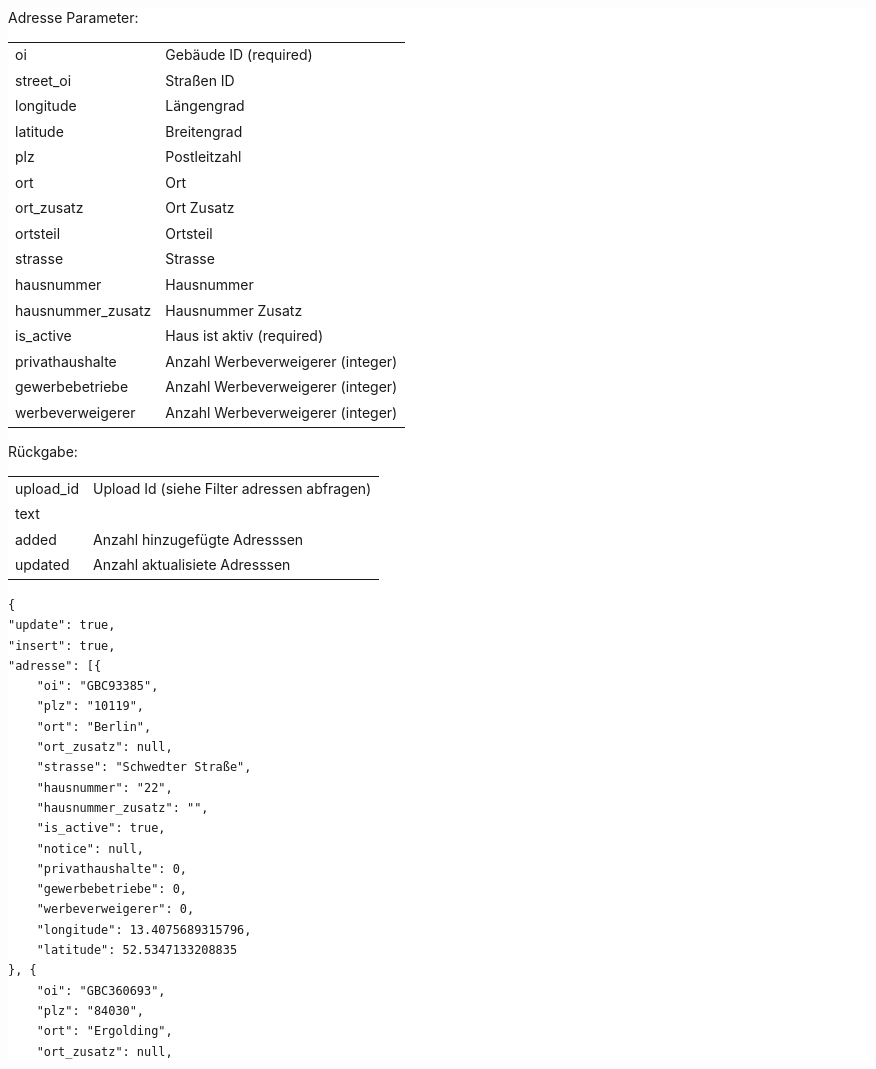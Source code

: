Adresse Parameter:

|                    |                                   |
|--------------------|-----------------------------------|
| oi                 | Gebäude ID (required)             |
| street\_oi         | Straßen ID                        |
| longitude          | Längengrad                        |
| latitude           | Breitengrad                       |
| plz                | Postleitzahl                      |
| ort                | Ort                               |
| ort\_zusatz        | Ort Zusatz                        |
| ortsteil           | Ortsteil                          |
| strasse            | Strasse                           |
| hausnummer         | Hausnummer                        |
| hausnummer\_zusatz | Hausnummer Zusatz                 |
| is\_active         | Haus ist aktiv (required)         |
| privathaushalte    | Anzahl Werbeverweigerer (integer) |
| gewerbebetriebe    | Anzahl Werbeverweigerer (integer) |
| werbeverweigerer   | Anzahl Werbeverweigerer (integer) |

Rückgabe:

|            |                                            |
|------------|--------------------------------------------|
| upload\_id | Upload Id (siehe Filter adressen abfragen) |
| text       |                                            |
| added      | Anzahl hinzugefügte Adresssen              |
| updated    | Anzahl aktualisiete Adresssen              |

    {
    "update": true,
    "insert": true, 
    "adresse": [{
        "oi": "GBC93385",
        "plz": "10119",
        "ort": "Berlin",
        "ort_zusatz": null,
        "strasse": "Schwedter Straße",
        "hausnummer": "22",
        "hausnummer_zusatz": "",
        "is_active": true,
        "notice": null,
        "privathaushalte": 0,
        "gewerbebetriebe": 0,
        "werbeverweigerer": 0,
        "longitude": 13.4075689315796,
        "latitude": 52.5347133208835
    }, {
        "oi": "GBC360693",
        "plz": "84030",
        "ort": "Ergolding",
        "ort_zusatz": null,